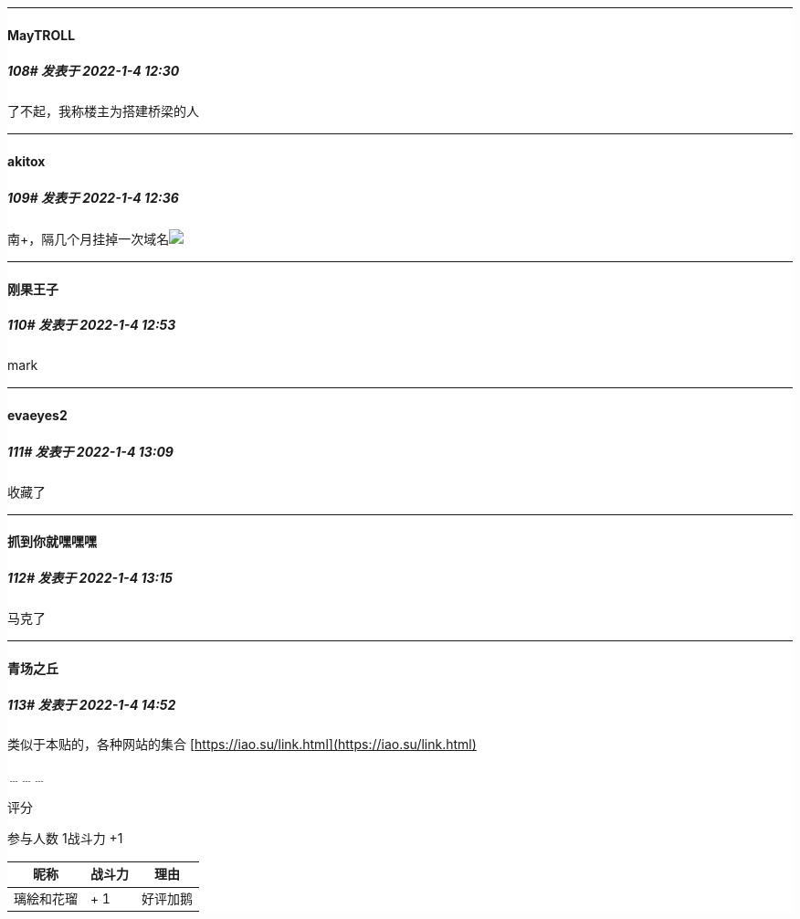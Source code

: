 

*****

####  MayTROLL  
##### 108#       发表于 2022-1-4 12:30

了不起，我称楼主为搭建桥梁的人

*****

####  akitox  
##### 109#       发表于 2022-1-4 12:36

南+，隔几个月挂掉一次域名<img src="https://static.saraba1st.com/image/smiley/face2017/152.png" referrerpolicy="no-referrer">



*****

####  刚果王子  
##### 110#       发表于 2022-1-4 12:53

mark



*****

####  evaeyes2  
##### 111#       发表于 2022-1-4 13:09

收藏了

*****

####  抓到你就嘿嘿嘿  
##### 112#       发表于 2022-1-4 13:15

马克了



*****

####  青场之丘  
##### 113#       发表于 2022-1-4 14:52

类似于本贴的，各种网站的集合
[https://iao.su/link.html](https://iao.su/link.html)

﹍﹍﹍

评分

 参与人数 1战斗力 +1

|昵称|战斗力|理由|
|----|---|---|
| 璃絵和花瑠| + 1|好评加鹅|

